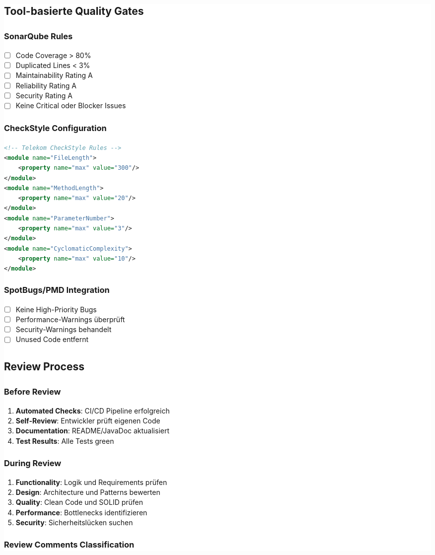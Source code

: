 ## **Tool-basierte Quality Gates**

### **SonarQube Rules**
- [ ] Code Coverage > 80%
- [ ] Duplicated Lines < 3%
- [ ] Maintainability Rating A
- [ ] Reliability Rating A
- [ ] Security Rating A
- [ ] Keine Critical oder Blocker Issues

### **CheckStyle Configuration**
```xml
<!-- Telekom CheckStyle Rules -->
<module name="FileLength">
    <property name="max" value="300"/>
</module>
<module name="MethodLength">
    <property name="max" value="20"/>
</module>
<module name="ParameterNumber">
    <property name="max" value="3"/>
</module>
<module name="CyclomaticComplexity">
    <property name="max" value="10"/>
</module>
```

### **SpotBugs/PMD Integration**
- [ ] Keine High-Priority Bugs
- [ ] Performance-Warnings überprüft
- [ ] Security-Warnings behandelt
- [ ] Unused Code entfernt

## **Review Process**

### **Before Review**
1. **Automated Checks**: CI/CD Pipeline erfolgreich
2. **Self-Review**: Entwickler prüft eigenen Code
3. **Documentation**: README/JavaDoc aktualisiert
4. **Test Results**: Alle Tests green

### **During Review**
1. **Functionality**: Logik und Requirements prüfen
2. **Design**: Architecture und Patterns bewerten
3. **Quality**: Clean Code und SOLID prüfen
4. **Performance**: Bottlenecks identifizieren
5. **Security**: Sicherheitslücken suchen

### **Review Comments Classification**
